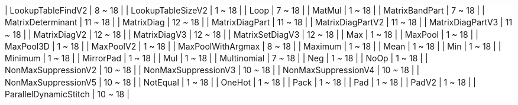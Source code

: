 | LookupTableFindV2 | 8 ~ 18 |
| LookupTableSizeV2 | 1 ~ 18 |
| Loop | 7 ~ 18 |
| MatMul | 1 ~ 18 |
| MatrixBandPart | 7 ~ 18 |
| MatrixDeterminant | 11 ~ 18 |
| MatrixDiag | 12 ~ 18 |
| MatrixDiagPart | 11 ~ 18 |
| MatrixDiagPartV2 | 11 ~ 18 |
| MatrixDiagPartV3 | 11 ~ 18 |
| MatrixDiagV2 | 12 ~ 18 |
| MatrixDiagV3 | 12 ~ 18 |
| MatrixSetDiagV3 | 12 ~ 18 |
| Max | 1 ~ 18 |
| MaxPool | 1 ~ 18 |
| MaxPool3D | 1 ~ 18 |
| MaxPoolV2 | 1 ~ 18 |
| MaxPoolWithArgmax | 8 ~ 18 |
| Maximum | 1 ~ 18 |
| Mean | 1 ~ 18 |
| Min | 1 ~ 18 |
| Minimum | 1 ~ 18 |
| MirrorPad | 1 ~ 18 |
| Mul | 1 ~ 18 |
| Multinomial | 7 ~ 18 |
| Neg | 1 ~ 18 |
| NoOp | 1 ~ 18 |
| NonMaxSuppressionV2 | 10 ~ 18 |
| NonMaxSuppressionV3 | 10 ~ 18 |
| NonMaxSuppressionV4 | 10 ~ 18 |
| NonMaxSuppressionV5 | 10 ~ 18 |
| NotEqual | 1 ~ 18 |
| OneHot | 1 ~ 18 |
| Pack | 1 ~ 18 |
| Pad | 1 ~ 18 |
| PadV2 | 1 ~ 18 |
| ParallelDynamicStitch | 10 ~ 18 |
